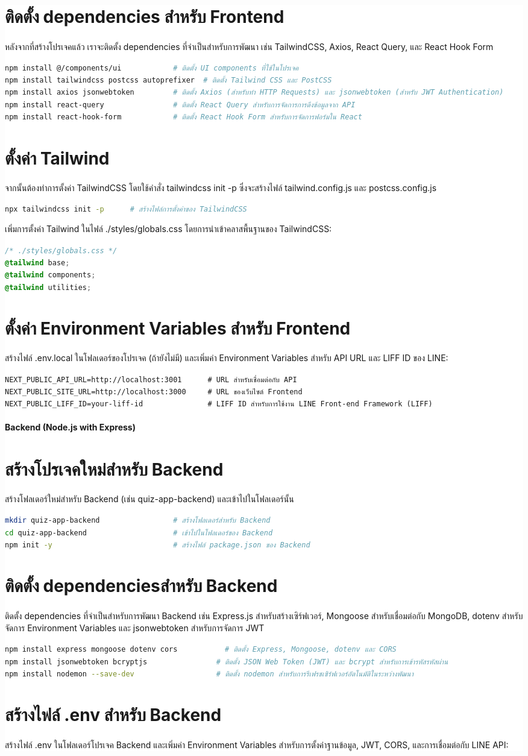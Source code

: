 # ติดตั้ง dependencies สำหรับ Frontend
หลังจากที่สร้างโปรเจคแล้ว เราจะติดตั้ง dependencies ที่จำเป็นสำหรับการพัฒนา เช่น TailwindCSS, Axios, React Query, และ React Hook Form
```bash
npm install @/components/ui            # ติดตั้ง UI components ที่ใช้ในโปรเจค
npm install tailwindcss postcss autoprefixer  # ติดตั้ง Tailwind CSS และ PostCSS
npm install axios jsonwebtoken         # ติดตั้ง Axios (สำหรับทำ HTTP Requests) และ jsonwebtoken (สำหรับ JWT Authentication)
npm install react-query                # ติดตั้ง React Query สำหรับการจัดการการดึงข้อมูลจาก API
npm install react-hook-form            # ติดตั้ง React Hook Form สำหรับการจัดการฟอร์มใน React
```
# ตั้งค่า Tailwind
จากนั้นต้องทำการตั้งค่า TailwindCSS โดยใช้คำสั่ง tailwindcss init -p ซึ่งจะสร้างไฟล์ tailwind.config.js และ postcss.config.js
```bash
npx tailwindcss init -p      # สร้างไฟล์การตั้งค่าของ TailwindCSS
```
เพิ่มการตั้งค่า Tailwind ในไฟล์ ./styles/globals.css โดยการนำเข้าคลาสพื้นฐานของ TailwindCSS:
```css
/* ./styles/globals.css */
@tailwind base;
@tailwind components;
@tailwind utilities;
```
# ตั้งค่า Environment Variables สำหรับ Frontend
สร้างไฟล์ .env.local ในโฟลเดอร์ของโปรเจค (ถ้ายังไม่มี) และเพิ่มค่า Environment Variables สำหรับ API URL และ LIFF ID ของ LINE:
```
NEXT_PUBLIC_API_URL=http://localhost:3001      # URL สำหรับเชื่อมต่อกับ API
NEXT_PUBLIC_SITE_URL=http://localhost:3000     # URL ของเว็บไซต์ Frontend
NEXT_PUBLIC_LIFF_ID=your-liff-id               # LIFF ID สำหรับการใช้งาน LINE Front-end Framework (LIFF)
```

#### Backend (Node.js with Express)
# สร้างโปรเจคใหม่สำหรับ Backend
สร้างโฟลเดอร์ใหม่สำหรับ Backend (เช่น quiz-app-backend) และเข้าไปในโฟลเดอร์นั้น
```bash
mkdir quiz-app-backend                 # สร้างโฟลเดอร์สำหรับ Backend
cd quiz-app-backend                    # เข้าไปในโฟลเดอร์ของ Backend
npm init -y                            # สร้างไฟล์ package.json ของ Backend
```

# ติดตั้ง dependenciesสำหรับ Backend
ติดตั้ง dependencies ที่จำเป็นสำหรับการพัฒนา Backend เช่น Express.js สำหรับสร้างเซิร์ฟเวอร์, Mongoose สำหรับเชื่อมต่อกับ MongoDB, dotenv สำหรับจัดการ Environment Variables และ jsonwebtoken สำหรับการจัดการ JWT
```bash
npm install express mongoose dotenv cors           # ติดตั้ง Express, Mongoose, dotenv และ CORS
npm install jsonwebtoken bcryptjs                # ติดตั้ง JSON Web Token (JWT) และ bcrypt สำหรับการเข้ารหัสรหัสผ่าน
npm install nodemon --save-dev                   # ติดตั้ง nodemon สำหรับการรีเฟรชเซิร์ฟเวอร์อัตโนมัติในระหว่างพัฒนา
```
# สร้างไฟล์ .env สำหรับ Backend
สร้างไฟล์ .env ในโฟลเดอร์โปรเจค Backend และเพิ่มค่า Environment Variables สำหรับการตั้งค่าฐานข้อมูล, JWT, CORS, และการเชื่อมต่อกับ LINE API: